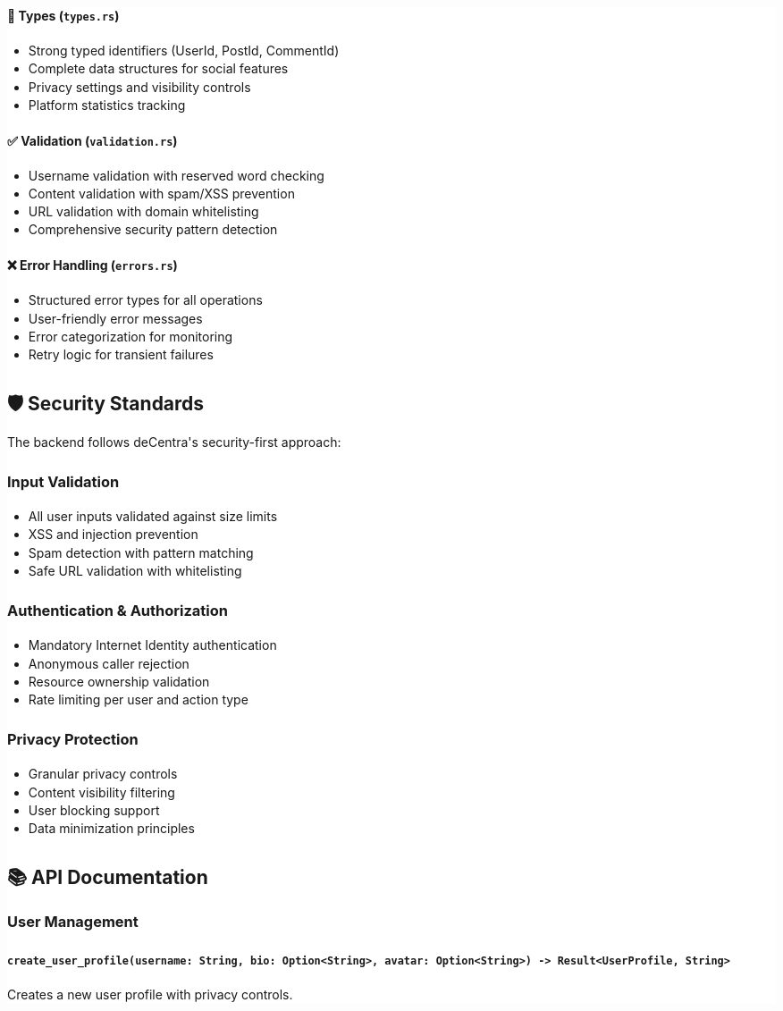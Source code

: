 #### 📝 Types (`types.rs`)
- Strong typed identifiers (UserId, PostId, CommentId)
- Complete data structures for social features
- Privacy settings and visibility controls
- Platform statistics tracking

#### ✅ Validation (`validation.rs`)
- Username validation with reserved word checking
- Content validation with spam/XSS prevention
- URL validation with domain whitelisting
- Comprehensive security pattern detection

#### ❌ Error Handling (`errors.rs`)
- Structured error types for all operations
- User-friendly error messages
- Error categorization for monitoring
- Retry logic for transient failures

## 🛡️ Security Standards

The backend follows deCentra's security-first approach:

### Input Validation
- All user inputs validated against size limits
- XSS and injection prevention
- Spam detection with pattern matching
- Safe URL validation with whitelisting

### Authentication & Authorization
- Mandatory Internet Identity authentication
- Anonymous caller rejection
- Resource ownership validation
- Rate limiting per user and action type

### Privacy Protection
- Granular privacy controls
- Content visibility filtering
- User blocking support
- Data minimization principles

## 📚 API Documentation

### User Management

#### `create_user_profile(username: String, bio: Option<String>, avatar: Option<String>) -> Result<UserProfile, String>`
Creates a new user profile with privacy controls.
